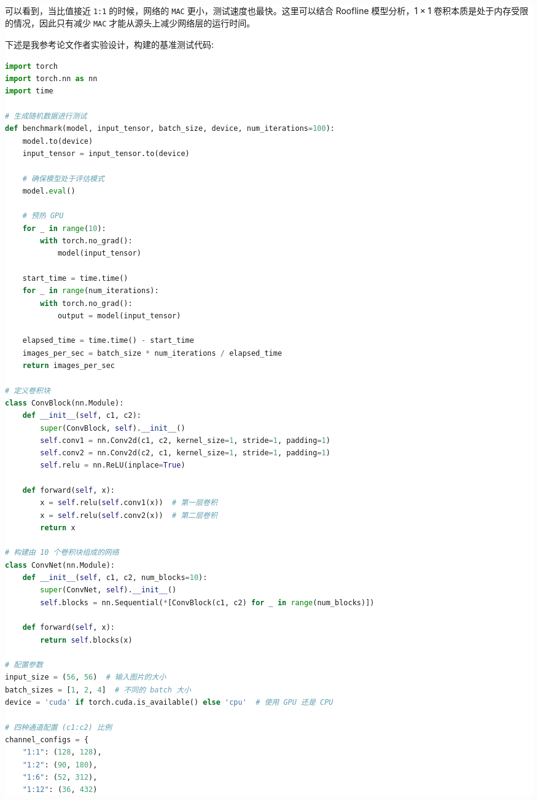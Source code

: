 可以看到，当比值接近 `1:1` 的时候，网络的 `MAC` 更小，测试速度也最快。这里可以结合 Roofline 模型分析，$1\times 1$ 卷积本质是处于内存受限的情况，因此只有减少 `MAC` 才能从源头上减少网络层的运行时间。

下述是我参考论文作者实验设计，构建的基准测试代码:

```python
import torch
import torch.nn as nn
import time

# 生成随机数据进行测试
def benchmark(model, input_tensor, batch_size, device, num_iterations=100):
    model.to(device)
    input_tensor = input_tensor.to(device)
    
    # 确保模型处于评估模式
    model.eval()
    
    # 预热 GPU
    for _ in range(10):
        with torch.no_grad():
            model(input_tensor)
    
    start_time = time.time()
    for _ in range(num_iterations):
        with torch.no_grad():
            output = model(input_tensor)
    
    elapsed_time = time.time() - start_time
    images_per_sec = batch_size * num_iterations / elapsed_time
    return images_per_sec

# 定义卷积块
class ConvBlock(nn.Module):
    def __init__(self, c1, c2):
        super(ConvBlock, self).__init__()
        self.conv1 = nn.Conv2d(c1, c2, kernel_size=1, stride=1, padding=1)
        self.conv2 = nn.Conv2d(c2, c1, kernel_size=1, stride=1, padding=1)
        self.relu = nn.ReLU(inplace=True)

    def forward(self, x):
        x = self.relu(self.conv1(x))  # 第一层卷积
        x = self.relu(self.conv2(x))  # 第二层卷积
        return x

# 构建由 10 个卷积块组成的网络
class ConvNet(nn.Module):
    def __init__(self, c1, c2, num_blocks=10):
        super(ConvNet, self).__init__()
        self.blocks = nn.Sequential(*[ConvBlock(c1, c2) for _ in range(num_blocks)])

    def forward(self, x):
        return self.blocks(x)

# 配置参数
input_size = (56, 56)  # 输入图片的大小
batch_sizes = [1, 2, 4]  # 不同的 batch 大小
device = 'cuda' if torch.cuda.is_available() else 'cpu'  # 使用 GPU 还是 CPU

# 四种通道配置 (c1:c2) 比例
channel_configs = {
    "1:1": (128, 128),
    "1:2": (90, 180),
    "1:6": (52, 312),
    "1:12": (36, 432)
```
